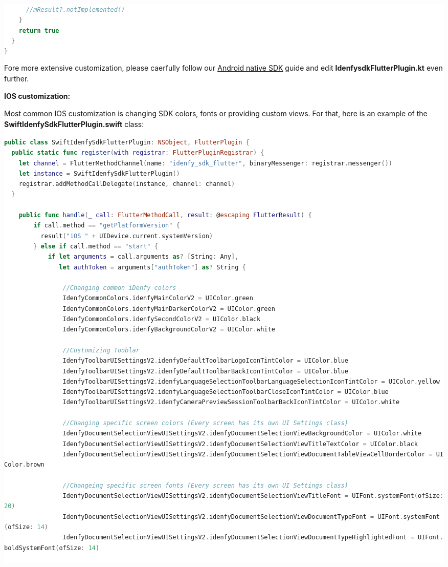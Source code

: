 ```kotlin
      //mResult?.notImplemented()
    }
    return true
  }
}
```


Fore more extensive customization, please caerfully follow our [Android native SDK](https://documentation.idenfy.com/UI/AndroidUICustomization) guide and edit **IdenfysdkFlutterPlugin.kt** even further.

**IOS customization:**

Most common IOS customization is changing SDK colors, fonts or providing custom views. For that, here is an example of the **SwiftIdenfySdkFlutterPlugin.swift** class:

```swift
public class SwiftIdenfySdkFlutterPlugin: NSObject, FlutterPlugin {
  public static func register(with registrar: FlutterPluginRegistrar) {
    let channel = FlutterMethodChannel(name: "idenfy_sdk_flutter", binaryMessenger: registrar.messenger())
    let instance = SwiftIdenfySdkFlutterPlugin()
    registrar.addMethodCallDelegate(instance, channel: channel)
  }

    public func handle(_ call: FlutterMethodCall, result: @escaping FlutterResult) {
        if call.method == "getPlatformVersion" {
          result("iOS " + UIDevice.current.systemVersion)
        } else if call.method == "start" {
            if let arguments = call.arguments as? [String: Any],
               let authToken = arguments["authToken"] as? String {

                //Changing common iDenfy colors
                IdenfyCommonColors.idenfyMainColorV2 = UIColor.green
                IdenfyCommonColors.idenfyMainDarkerColorV2 = UIColor.green
                IdenfyCommonColors.idenfySecondColorV2 = UIColor.black
                IdenfyCommonColors.idenfyBackgroundColorV2 = UIColor.white
                
                //Customizing Tooblar
                IdenfyToolbarUISettingsV2.idenfyDefaultToolbarLogoIconTintColor = UIColor.blue
                IdenfyToolbarUISettingsV2.idenfyDefaultToolbarBackIconTintColor = UIColor.blue
                IdenfyToolbarUISettingsV2.idenfyLanguageSelectionToolbarLanguageSelectionIconTintColor = UIColor.yellow
                IdenfyToolbarUISettingsV2.idenfyLanguageSelectionToolbarCloseIconTintColor = UIColor.blue
                IdenfyToolbarUISettingsV2.idenfyCameraPreviewSessionToolbarBackIconTintColor = UIColor.white
                
                //Changing specific screen colors (Every screen has its own UI Settings class)
                IdenfyDocumentSelectionViewUISettingsV2.idenfyDocumentSelectionViewBackgroundColor = UIColor.white
                IdenfyDocumentSelectionViewUISettingsV2.idenfyDocumentSelectionViewTitleTextColor = UIColor.black
                IdenfyDocumentSelectionViewUISettingsV2.idenfyDocumentSelectionViewDocumentTableViewCellBorderColor = UIColor.brown
                
                //Changeing specific screen fonts (Every screen has its own UI Settings class)
                IdenfyDocumentSelectionViewUISettingsV2.idenfyDocumentSelectionViewTitleFont = UIFont.systemFont(ofSize: 20)
                IdenfyDocumentSelectionViewUISettingsV2.idenfyDocumentSelectionViewDocumentTypeFont = UIFont.systemFont(ofSize: 14)
                IdenfyDocumentSelectionViewUISettingsV2.idenfyDocumentSelectionViewDocumentTypeHighlightedFont = UIFont.boldSystemFont(ofSize: 14)
                
```